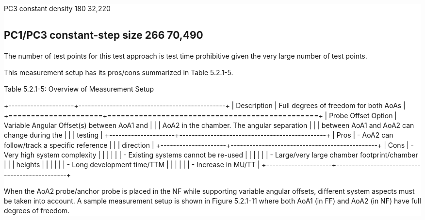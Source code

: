   PC3           constant density     180                                                                                                                           32,220

  PC1/PC3       constant-step size   266                                                                                                                           70,490
  ------------------------------------------------------------------------------------------------------------------------------------------------------------------------------------------------------------------------------

The number of test points for this test approach is test time
prohibitive given the very large number of test points.

This measurement setup has its pros/cons summarized in Table 5.2.1-5.

Table 5.2.1-5: Overview of Measurement Setup

+---------------------+-----------------------------------------------+
| Description         | Full degrees of freedom for both AoAs         |
+=====================+===============================================+
| Probe Offset Option | Variable Angular Offset(s) between AoA1 and   |
|                     | AoA2 in the chamber. The angular separation   |
|                     | between AoA1 and AoA2 can change during the   |
|                     | testing                                       |
+---------------------+-----------------------------------------------+
| Pros                | \- AoA2 can follow/track a specific reference |
|                     | direction                                     |
+---------------------+-----------------------------------------------+
| Cons                | \- Very high system complexity                |
|                     |                                               |
|                     | \- Existing systems cannot be re-used         |
|                     |                                               |
|                     | \- Large/very large chamber footprint/chamber |
|                     | heights                                       |
|                     |                                               |
|                     | \- Long development time/TTM                  |
|                     |                                               |
|                     | \- Increase in MU/TT                          |
+---------------------+-----------------------------------------------+

When the AoA2 probe/anchor probe is placed in the NF while supporting
variable angular offsets, different system aspects must be taken into
account. A sample measurement setup is shown in Figure 5.2.1-11 where
both AoA1 (in FF) and AoA2 (in NF) have full degrees of freedom.
